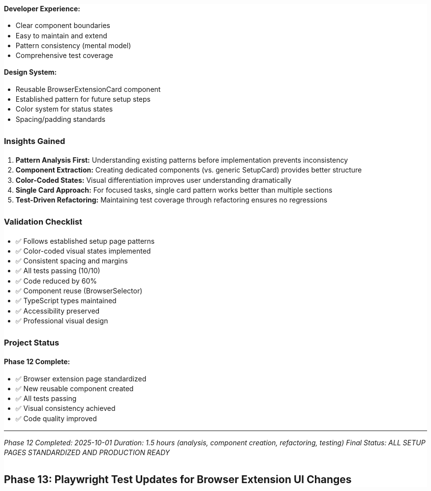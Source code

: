 **Developer Experience:**
- Clear component boundaries
- Easy to maintain and extend
- Pattern consistency (mental model)
- Comprehensive test coverage

**Design System:**
- Reusable BrowserExtensionCard component
- Established pattern for future setup steps
- Color system for status states
- Spacing/padding standards

### Insights Gained

1. **Pattern Analysis First:** Understanding existing patterns before implementation prevents inconsistency
2. **Component Extraction:** Creating dedicated components (vs. generic SetupCard) provides better structure
3. **Color-Coded States:** Visual differentiation improves user understanding dramatically
4. **Single Card Approach:** For focused tasks, single card pattern works better than multiple sections
5. **Test-Driven Refactoring:** Maintaining test coverage through refactoring ensures no regressions

### Validation Checklist

- ✅ Follows established setup page patterns
- ✅ Color-coded visual states implemented
- ✅ Consistent spacing and margins
- ✅ All tests passing (10/10)
- ✅ Code reduced by 60%
- ✅ Component reuse (BrowserSelector)
- ✅ TypeScript types maintained
- ✅ Accessibility preserved
- ✅ Professional visual design

### Project Status

**Phase 12 Complete:**
- ✅ Browser extension page standardized
- ✅ New reusable component created
- ✅ All tests passing
- ✅ Visual consistency achieved
- ✅ Code quality improved

---

*Phase 12 Completed: 2025-10-01*
*Duration: 1.5 hours (analysis, component creation, refactoring, testing)*
*Final Status: ALL SETUP PAGES STANDARDIZED AND PRODUCTION READY*


## Phase 13: Playwright Test Updates for Browser Extension UI Changes
